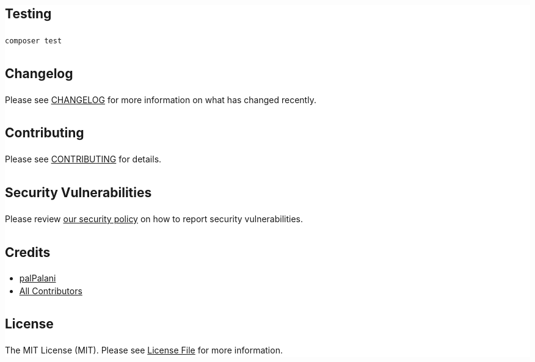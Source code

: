 ## Testing

```bash
composer test
```

## Changelog

Please see [CHANGELOG](CHANGELOG.md) for more information on what has changed recently.

## Contributing

Please see [CONTRIBUTING](.github/CONTRIBUTING.md) for details.

## Security Vulnerabilities

Please review [our security policy](../../security/policy) on how to report security vulnerabilities.

## Credits

- [palPalani](https://github.com/palpalani)
- [All Contributors](../../contributors)

## License

The MIT License (MIT). Please see [License File](LICENSE.md) for more information.
